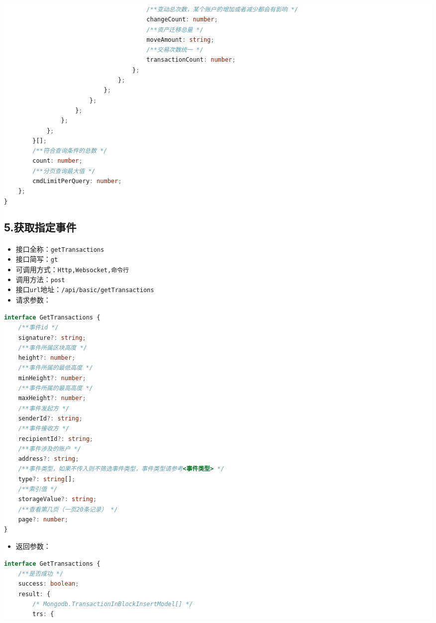 ```typescript
                                        /**变动总次数，某个账户的增加或者减少都会有影响 */
                                        changeCount: number;
                                        /**资产迁移总量 */
                                        moveAmount: string;
                                        /**交易次数统一 */
                                        transactionCount: number;
                                    };
                                };
                            };
                        };
                    };
                };
            };
        }[];
        /**符合查询条件的总数 */
        count: number;
        /**分页查询最大值 */
        cmdLimitPerQuery: number;
    };
}

```
## 5.获取指定事件
- 接口全称：`getTransactions`
- 接口简写：`gt`
- 可调用方式：`Http,Websocket,命令行`
- 调用方法：`post`
- 接口`url`地址：`/api/basic/getTransactions`
- 请求参数：
```typescript
interface GetTransactions {
    /**事件id */
    signature?: string;
    /**事件所属区块高度 */
    height?: number;
    /**事件所属的最低高度 */
    minHeight?: number;
    /**事件所属的最高高度 */
    maxHeight?: number;
    /**事件发起方 */
    senderId?: string;
    /**事件接收方 */
    recipientId?: string;
    /**事件涉及的账户 */
    address?: string;
    /**事件类型，如果不传入则不筛选事件类型，事件类型请参考<事件类型> */
    type?: string[];
    /**索引值 */
    storageValue?: string;
    /**查看第几页（一页20条记录） */
    page?: number;
}

```
- 返回参数：
```typescript
interface GetTransactions {
    /**是否成功 */
    success: boolean;
    result: {
        /* Mongodb.TransactionInBlockInsertModel[] */
        trs: {
```